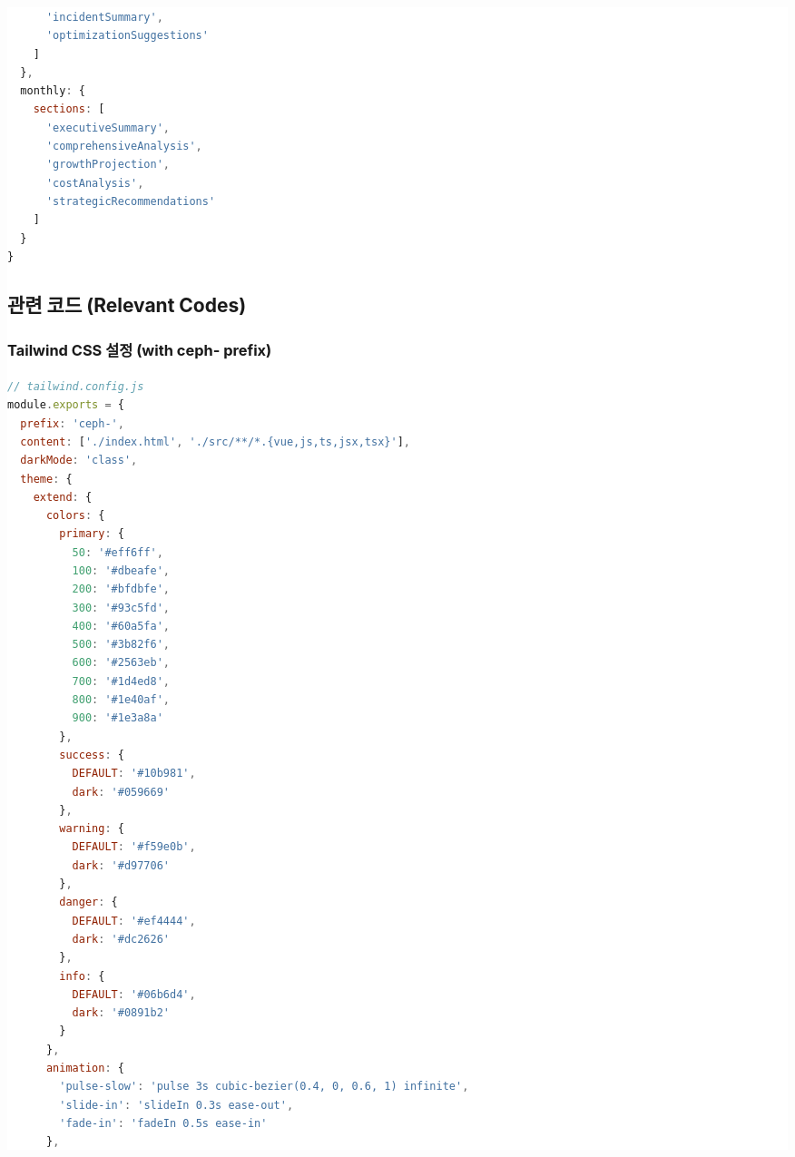```javascript
      'incidentSummary',
      'optimizationSuggestions'
    ]
  },
  monthly: {
    sections: [
      'executiveSummary',
      'comprehensiveAnalysis',
      'growthProjection',
      'costAnalysis',
      'strategicRecommendations'
    ]
  }
}
```

## 관련 코드 (Relevant Codes)

### Tailwind CSS 설정 (with ceph- prefix)
```javascript
// tailwind.config.js
module.exports = {
  prefix: 'ceph-',
  content: ['./index.html', './src/**/*.{vue,js,ts,jsx,tsx}'],
  darkMode: 'class',
  theme: {
    extend: {
      colors: {
        primary: {
          50: '#eff6ff',
          100: '#dbeafe',
          200: '#bfdbfe',
          300: '#93c5fd',
          400: '#60a5fa',
          500: '#3b82f6',
          600: '#2563eb',
          700: '#1d4ed8',
          800: '#1e40af',
          900: '#1e3a8a'
        },
        success: {
          DEFAULT: '#10b981',
          dark: '#059669'
        },
        warning: {
          DEFAULT: '#f59e0b',
          dark: '#d97706'
        },
        danger: {
          DEFAULT: '#ef4444',
          dark: '#dc2626'
        },
        info: {
          DEFAULT: '#06b6d4',
          dark: '#0891b2'
        }
      },
      animation: {
        'pulse-slow': 'pulse 3s cubic-bezier(0.4, 0, 0.6, 1) infinite',
        'slide-in': 'slideIn 0.3s ease-out',
        'fade-in': 'fadeIn 0.5s ease-in'
      },
```